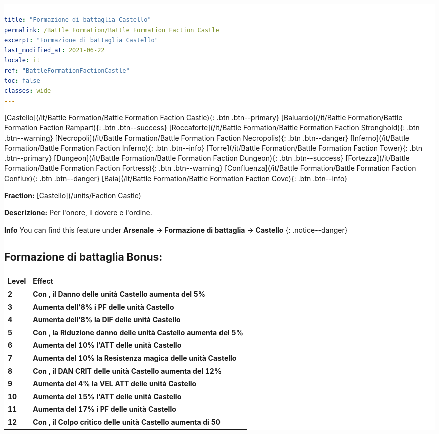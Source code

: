 ```yaml
---
title: "Formazione di battaglia Castello"
permalink: /Battle Formation/Battle Formation Faction Castle
excerpt: "Formazione di battaglia Castello"
last_modified_at: 2021-06-22
locale: it
ref: "BattleFormationFactionCastle"
toc: false
classes: wide
---
```

 [Castello](/it/Battle Formation/Battle Formation Faction Castle){: .btn .btn--primary} [Baluardo](/it/Battle Formation/Battle Formation Faction Rampart){: .btn .btn--success} [Roccaforte](/it/Battle Formation/Battle Formation Faction Stronghold){: .btn .btn--warning} [Necropoli](/it/Battle Formation/Battle Formation Faction Necropolis){: .btn .btn--danger} [Inferno](/it/Battle Formation/Battle Formation Faction Inferno){: .btn .btn--info} [Torre](/it/Battle Formation/Battle Formation Faction Tower){: .btn .btn--primary} [Dungeon](/it/Battle Formation/Battle Formation Faction Dungeon){: .btn .btn--success} [Fortezza](/it/Battle Formation/Battle Formation Faction Fortress){: .btn .btn--warning} [Confluenza](/it/Battle Formation/Battle Formation Faction Conflux){: .btn .btn--danger} [Baia](/it/Battle Formation/Battle Formation Faction Cove){: .btn .btn--info} 

  **Fraction:** [Castello](/units/Faction Castle)

  **Descrizione:** Per l'onore, il dovere e l'ordine.

**Info** You can find this feature under **Arsenale** -> **Formazione di battaglia** -> **Castello** 
{: .notice--danger}

## Formazione di battaglia Bonus:

  | Level |         Effect        |
  |:------|:---------------------|
  | **2** | **Con <Morale alto>, il Danno delle unità Castello aumenta del 5%** |
  | **3** | **Aumenta dell'8% i PF delle unità Castello** |
  | **4** | **Aumenta dell'8% la DIF delle unità Castello** |
  | **5** | **Con <Morale alto>, la Riduzione danno delle unità Castello aumenta del 5%** |
  | **6** | **Aumenta del 10% l'ATT delle unità Castello** |
  | **7** | **Aumenta del 10% la Resistenza magica delle unità Castello** |
  | **8** | **Con <Morale alto>, il DAN CRIT delle unità Castello aumenta del 12%** |
  | **9** | **Aumenta del 4% la VEL ATT delle unità Castello** |
  | **10** | **Aumenta del 15% l'ATT delle unità Castello** |
  | **11** | **Aumenta del 17% i PF delle unità Castello** |
  | **12** | **Con <Morale alto>, il Colpo critico delle unità Castello aumenta di 50** |
